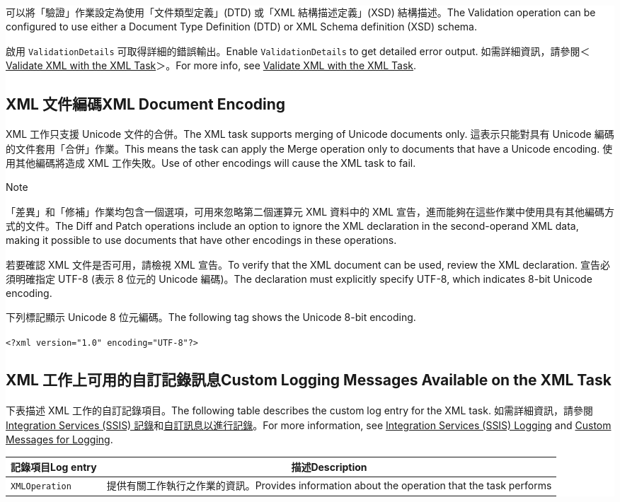  <span data-ttu-id="114cb-192">可以將「驗證」作業設定為使用「文件類型定義」(DTD) 或「XML 結構描述定義」(XSD) 結構描述。</span><span class="sxs-lookup"><span data-stu-id="114cb-192">The Validation operation can be configured to use either a Document Type Definition (DTD) or XML Schema definition (XSD) schema.</span></span>  
  
 <span data-ttu-id="114cb-193">啟用 `ValidationDetails` 可取得詳細的錯誤輸出。</span><span class="sxs-lookup"><span data-stu-id="114cb-193">Enable `ValidationDetails` to get detailed error output.</span></span> <span data-ttu-id="114cb-194">如需詳細資訊，請參閱＜ [Validate XML with the XML Task](xml-task.md)＞。</span><span class="sxs-lookup"><span data-stu-id="114cb-194">For more info, see [Validate XML with the XML Task](xml-task.md).</span></span>  
  
## <a name="xml-document-encoding"></a><span data-ttu-id="114cb-195">XML 文件編碼</span><span class="sxs-lookup"><span data-stu-id="114cb-195">XML Document Encoding</span></span>  
 <span data-ttu-id="114cb-196">XML 工作只支援 Unicode 文件的合併。</span><span class="sxs-lookup"><span data-stu-id="114cb-196">The XML task supports merging of Unicode documents only.</span></span> <span data-ttu-id="114cb-197">這表示只能對具有 Unicode 編碼的文件套用「合併」作業。</span><span class="sxs-lookup"><span data-stu-id="114cb-197">This means the task can apply the Merge operation only to documents that have a Unicode encoding.</span></span> <span data-ttu-id="114cb-198">使用其他編碼將造成 XML 工作失敗。</span><span class="sxs-lookup"><span data-stu-id="114cb-198">Use of other encodings will cause the XML task to fail.</span></span>  
  
> [!NOTE]  
>  <span data-ttu-id="114cb-199">「差異」和「修補」作業均包含一個選項，可用來忽略第二個運算元 XML 資料中的 XML 宣告，進而能夠在這些作業中使用具有其他編碼方式的文件。</span><span class="sxs-lookup"><span data-stu-id="114cb-199">The Diff and Patch operations include an option to ignore the XML declaration in the second-operand XML data, making it possible to use documents that have other encodings in these operations.</span></span>  
  
 <span data-ttu-id="114cb-200">若要確認 XML 文件是否可用，請檢視 XML 宣告。</span><span class="sxs-lookup"><span data-stu-id="114cb-200">To verify that the XML document can be used, review the XML declaration.</span></span> <span data-ttu-id="114cb-201">宣告必須明確指定 UTF-8 (表示 8 位元的 Unicode 編碼)。</span><span class="sxs-lookup"><span data-stu-id="114cb-201">The declaration must explicitly specify UTF-8, which indicates 8-bit Unicode encoding.</span></span>  
  
 <span data-ttu-id="114cb-202">下列標記顯示 Unicode 8 位元編碼。</span><span class="sxs-lookup"><span data-stu-id="114cb-202">The following tag shows the Unicode 8-bit encoding.</span></span>  
  
 `<?xml version="1.0" encoding="UTF-8"?>`  
  
## <a name="custom-logging-messages-available-on-the-xml-task"></a><span data-ttu-id="114cb-203">XML 工作上可用的自訂記錄訊息</span><span class="sxs-lookup"><span data-stu-id="114cb-203">Custom Logging Messages Available on the XML Task</span></span>  
 <span data-ttu-id="114cb-204">下表描述 XML 工作的自訂記錄項目。</span><span class="sxs-lookup"><span data-stu-id="114cb-204">The following table describes the custom log entry for the XML task.</span></span> <span data-ttu-id="114cb-205">如需詳細資訊，請參閱 [Integration Services &#40;SSIS&#41; 記錄](../performance/integration-services-ssis-logging.md)和[自訂訊息以進行記錄](../custom-messages-for-logging.md)。</span><span class="sxs-lookup"><span data-stu-id="114cb-205">For more information, see [Integration Services &#40;SSIS&#41; Logging](../performance/integration-services-ssis-logging.md) and [Custom Messages for Logging](../custom-messages-for-logging.md).</span></span>  
  
|<span data-ttu-id="114cb-206">記錄項目</span><span class="sxs-lookup"><span data-stu-id="114cb-206">Log entry</span></span>|<span data-ttu-id="114cb-207">描述</span><span class="sxs-lookup"><span data-stu-id="114cb-207">Description</span></span>|  
|---------------|-----------------|  
|`XMLOperation`|<span data-ttu-id="114cb-208">提供有關工作執行之作業的資訊。</span><span class="sxs-lookup"><span data-stu-id="114cb-208">Provides information about the operation that the task performs</span></span>|  
  